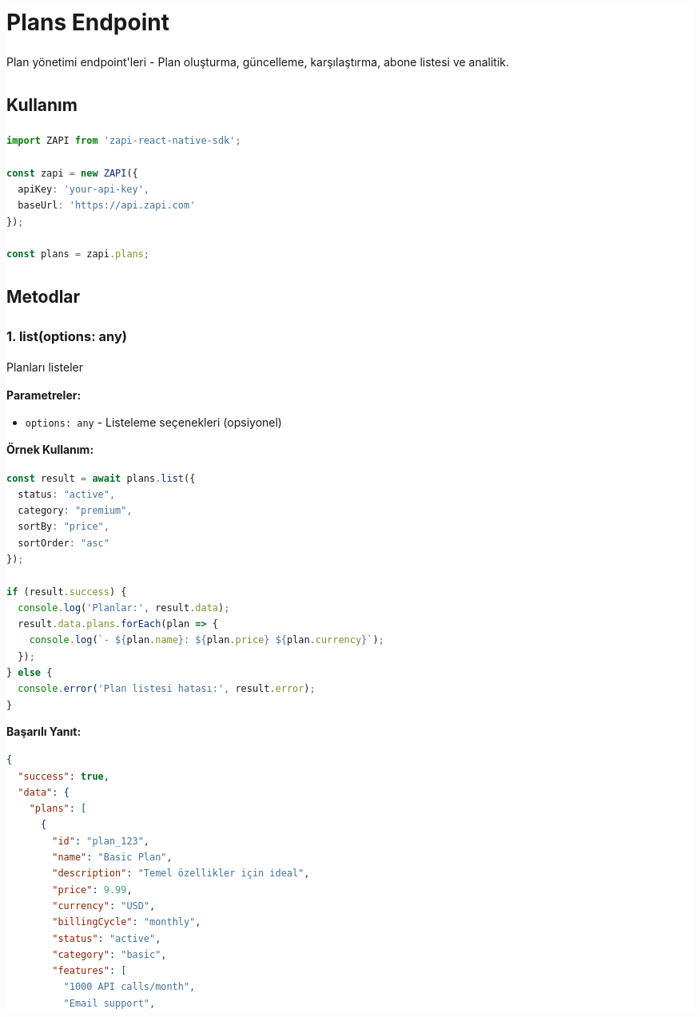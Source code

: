 # Plans Endpoint

Plan yönetimi endpoint'leri - Plan oluşturma, güncelleme, karşılaştırma, abone listesi ve analitik.

## Kullanım

```typescript
import ZAPI from 'zapi-react-native-sdk';

const zapi = new ZAPI({
  apiKey: 'your-api-key',
  baseUrl: 'https://api.zapi.com'
});

const plans = zapi.plans;
```

## Metodlar

### 1. list(options: any)

Planları listeler

**Parametreler:**
- `options: any` - Listeleme seçenekleri (opsiyonel)

**Örnek Kullanım:**

```typescript
const result = await plans.list({
  status: "active",
  category: "premium",
  sortBy: "price",
  sortOrder: "asc"
});

if (result.success) {
  console.log('Planlar:', result.data);
  result.data.plans.forEach(plan => {
    console.log(`- ${plan.name}: ${plan.price} ${plan.currency}`);
  });
} else {
  console.error('Plan listesi hatası:', result.error);
}
```

**Başarılı Yanıt:**

```json
{
  "success": true,
  "data": {
    "plans": [
      {
        "id": "plan_123",
        "name": "Basic Plan",
        "description": "Temel özellikler için ideal",
        "price": 9.99,
        "currency": "USD",
        "billingCycle": "monthly",
        "status": "active",
        "category": "basic",
        "features": [
          "1000 API calls/month",
          "Email support",
```